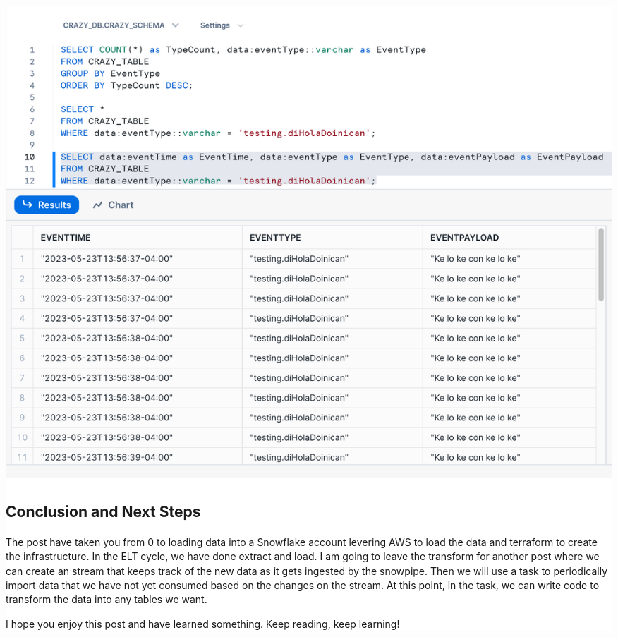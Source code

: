 ![Table View](/img/posts/snowflake-and-aws/event-fields-query.png)

## Conclusion and Next Steps
The post have taken you from 0 to loading data into a Snowflake account levering AWS to load the data and terraform to 
create the infrastructure.  In the ELT cycle, we have done extract and load.  I am going to leave the transform for 
another post where we can create an stream that keeps track of the new data as it gets ingested by the snowpipe.  Then 
we will use a task to periodically import data that we have not yet consumed based on the changes on the stream.  At this
point, in the task, we can write code to transform the data into any tables we want.

I hope you enjoy this post and have learned something.  Keep reading, keep learning!
